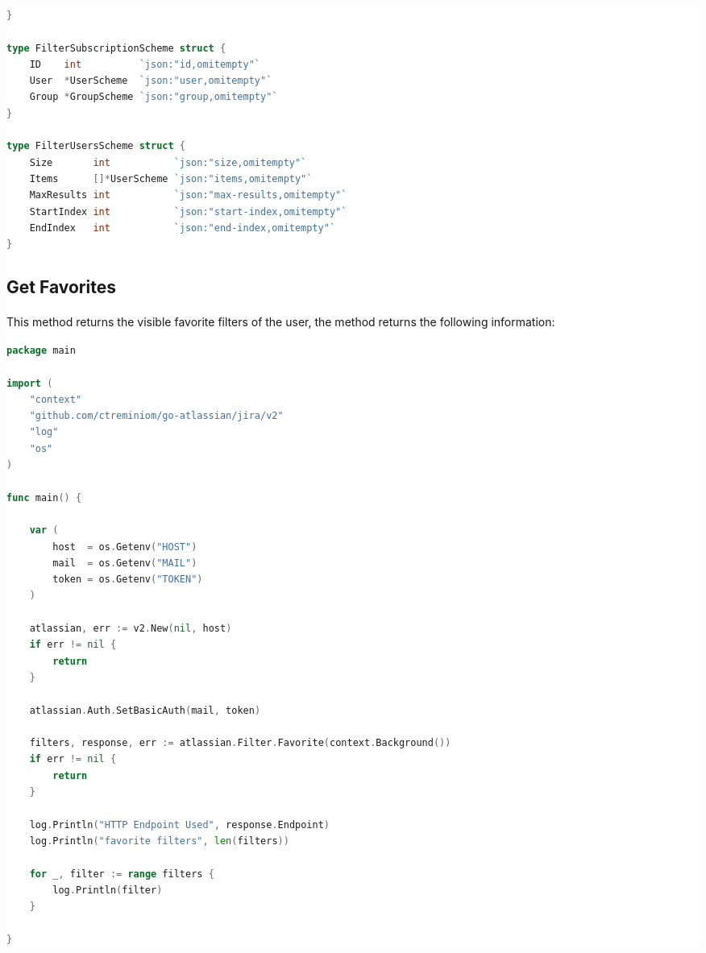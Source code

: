 ```go
}

type FilterSubscriptionScheme struct {
	ID    int          `json:"id,omitempty"`
	User  *UserScheme  `json:"user,omitempty"`
	Group *GroupScheme `json:"group,omitempty"`
}

type FilterUsersScheme struct {
	Size       int           `json:"size,omitempty"`
	Items      []*UserScheme `json:"items,omitempty"`
	MaxResults int           `json:"max-results,omitempty"`
	StartIndex int           `json:"start-index,omitempty"`
	EndIndex   int           `json:"end-index,omitempty"`
}
```

## Get Favorites

This method returns the visible favorite filters of the user, the method returns the following information:

```go
package main

import (
	"context"
	"github.com/ctreminiom/go-atlassian/jira/v2"
	"log"
	"os"
)

func main() {

	var (
		host  = os.Getenv("HOST")
		mail  = os.Getenv("MAIL")
		token = os.Getenv("TOKEN")
	)

	atlassian, err := v2.New(nil, host)
	if err != nil {
		return
	}

	atlassian.Auth.SetBasicAuth(mail, token)

	filters, response, err := atlassian.Filter.Favorite(context.Background())
	if err != nil {
		return
	}

	log.Println("HTTP Endpoint Used", response.Endpoint)
	log.Println("favorite filters", len(filters))

	for _, filter := range filters {
		log.Println(filter)
	}

}

```
